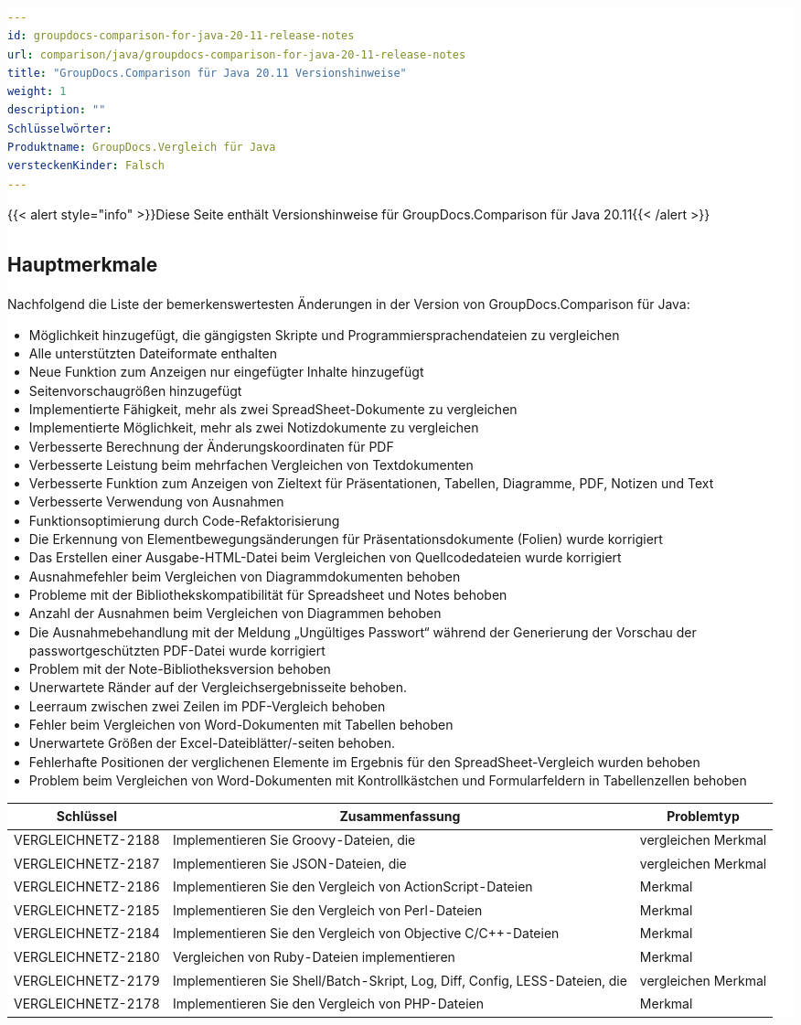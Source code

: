 ```yaml
---
id: groupdocs-comparison-for-java-20-11-release-notes
url: comparison/java/groupdocs-comparison-for-java-20-11-release-notes
title: "GroupDocs.Comparison für Java 20.11 Versionshinweise"
weight: 1
description: ""
Schlüsselwörter:
Produktname: GroupDocs.Vergleich für Java
versteckenKinder: Falsch
---
```

{{< alert style="info" >}}Diese Seite enthält Versionshinweise für GroupDocs.Comparison für Java 20.11{{< /alert >}}

## Hauptmerkmale

Nachfolgend die Liste der bemerkenswertesten Änderungen in der Version von GroupDocs.Comparison für Java:

* Möglichkeit hinzugefügt, die gängigsten Skripte und Programmiersprachendateien zu vergleichen
* Alle unterstützten Dateiformate enthalten
* Neue Funktion zum Anzeigen nur eingefügter Inhalte hinzugefügt
* Seitenvorschaugrößen hinzugefügt
* Implementierte Fähigkeit, mehr als zwei SpreadSheet-Dokumente zu vergleichen
* Implementierte Möglichkeit, mehr als zwei Notizdokumente zu vergleichen
* Verbesserte Berechnung der Änderungskoordinaten für PDF
* Verbesserte Leistung beim mehrfachen Vergleichen von Textdokumenten
* Verbesserte Funktion zum Anzeigen von Zieltext für Präsentationen, Tabellen, Diagramme, PDF, Notizen und Text
* Verbesserte Verwendung von Ausnahmen
* Funktionsoptimierung durch Code-Refaktorisierung
* Die Erkennung von Elementbewegungsänderungen für Präsentationsdokumente (Folien) wurde korrigiert
* Das Erstellen einer Ausgabe-HTML-Datei beim Vergleichen von Quellcodedateien wurde korrigiert
* Ausnahmefehler beim Vergleichen von Diagrammdokumenten behoben
* Probleme mit der Bibliothekskompatibilität für Spreadsheet und Notes behoben
* Anzahl der Ausnahmen beim Vergleichen von Diagrammen behoben
* Die Ausnahmebehandlung mit der Meldung „Ungültiges Passwort“ während der Generierung der Vorschau der passwortgeschützten PDF-Datei wurde korrigiert
* Problem mit der Note-Bibliotheksversion behoben
* Unerwartete Ränder auf der Vergleichsergebnisseite behoben.
* Leerraum zwischen zwei Zeilen im PDF-Vergleich behoben
* Fehler beim Vergleichen von Word-Dokumenten mit Tabellen behoben
* Unerwartete Größen der Excel-Dateiblätter/-seiten behoben.
* Fehlerhafte Positionen der verglichenen Elemente im Ergebnis für den SpreadSheet-Vergleich wurden behoben
* Problem beim Vergleichen von Word-Dokumenten mit Kontrollkästchen und Formularfeldern in Tabellenzellen behoben

| Schlüssel | Zusammenfassung | Problemtyp |
| --- | --- | --- |
| VERGLEICHNETZ-2188 | Implementieren Sie Groovy-Dateien, die | vergleichen Merkmal |
| VERGLEICHNETZ-2187 | Implementieren Sie JSON-Dateien, die | vergleichen Merkmal |
| VERGLEICHNETZ-2186 | Implementieren Sie den Vergleich von ActionScript-Dateien | Merkmal |
| VERGLEICHNETZ-2185 | Implementieren Sie den Vergleich von Perl-Dateien | Merkmal |
| VERGLEICHNETZ-2184 | Implementieren Sie den Vergleich von Objective C/C++-Dateien | Merkmal |
| VERGLEICHNETZ-2180 | Vergleichen von Ruby-Dateien implementieren | Merkmal |
| VERGLEICHNETZ-2179 | Implementieren Sie Shell/Batch-Skript, Log, Diff, Config, LESS-Dateien, die | vergleichen Merkmal |
| VERGLEICHNETZ-2178 | Implementieren Sie den Vergleich von PHP-Dateien | Merkmal |